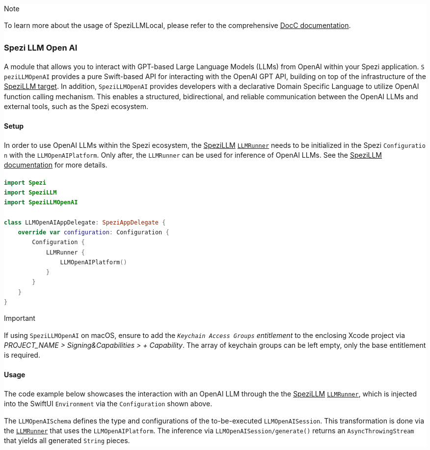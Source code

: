 > [!NOTE]  
> To learn more about the usage of SpeziLLMLocal, please refer to the comprehensive [DocC documentation](https://swiftpackageindex.com/stanfordspezi/spezillm/documentation/spezillmlocal).

### Spezi LLM Open AI

A module that allows you to interact with GPT-based Large Language Models (LLMs) from OpenAI within your Spezi application.
`SpeziLLMOpenAI` provides a pure Swift-based API for interacting with the OpenAI GPT API, building on top of the infrastructure of the [SpeziLLM target](https://swiftpackageindex.com/stanfordspezi/spezillm/documentation/spezillm).
In addition, `SpeziLLMOpenAI` provides developers with a declarative Domain Specific Language to utilize OpenAI function calling mechanism. This enables a structured, bidirectional, and reliable communication between the OpenAI LLMs and external tools, such as the Spezi ecosystem.

#### Setup

In order to use OpenAI LLMs within the Spezi ecosystem, the [SpeziLLM](https://swiftpackageindex.com/stanfordspezi/spezillm/documentation/spezillm) [`LLMRunner`](https://swiftpackageindex.com/stanfordspezi/spezillm/documentation/spezillm/llmrunner) needs to be initialized in the Spezi `Configuration` with the `LLMOpenAIPlatform`. Only after, the `LLMRunner` can be used for inference of OpenAI LLMs.
See the [SpeziLLM documentation](https://swiftpackageindex.com/stanfordspezi/spezillm/documentation/spezillm) for more details.

```swift
import Spezi
import SpeziLLM
import SpeziLLMOpenAI

class LLMOpenAIAppDelegate: SpeziAppDelegate {
    override var configuration: Configuration {
        Configuration {
            LLMRunner {
                LLMOpenAIPlatform()
            }
        }
    }
}
```

> [!IMPORTANT]
> If using `SpeziLLMOpenAI` on macOS, ensure to add the *`Keychain Access Groups` entitlement* to the enclosing Xcode project via *PROJECT_NAME > Signing&Capabilities > + Capability*. The array of keychain groups can be left empty, only the base entitlement is required.

#### Usage

The code example below showcases the interaction with an OpenAI LLM through the the [SpeziLLM](https://swiftpackageindex.com/stanfordspezi/spezillm/documentation/spezillm) [`LLMRunner`](https://swiftpackageindex.com/stanfordspezi/spezillm/documentation/spezillm/llmrunner), which is injected into the SwiftUI `Environment` via the `Configuration` shown above.

The `LLMOpenAISchema` defines the type and configurations of the to-be-executed `LLMOpenAISession`. This transformation is done via the [`LLMRunner`](https://swiftpackageindex.com/stanfordspezi/spezillm/documentation/spezillm/llmrunner) that uses the `LLMOpenAIPlatform`. The inference via `LLMOpenAISession/generate()` returns an `AsyncThrowingStream` that yields all generated `String` pieces.
